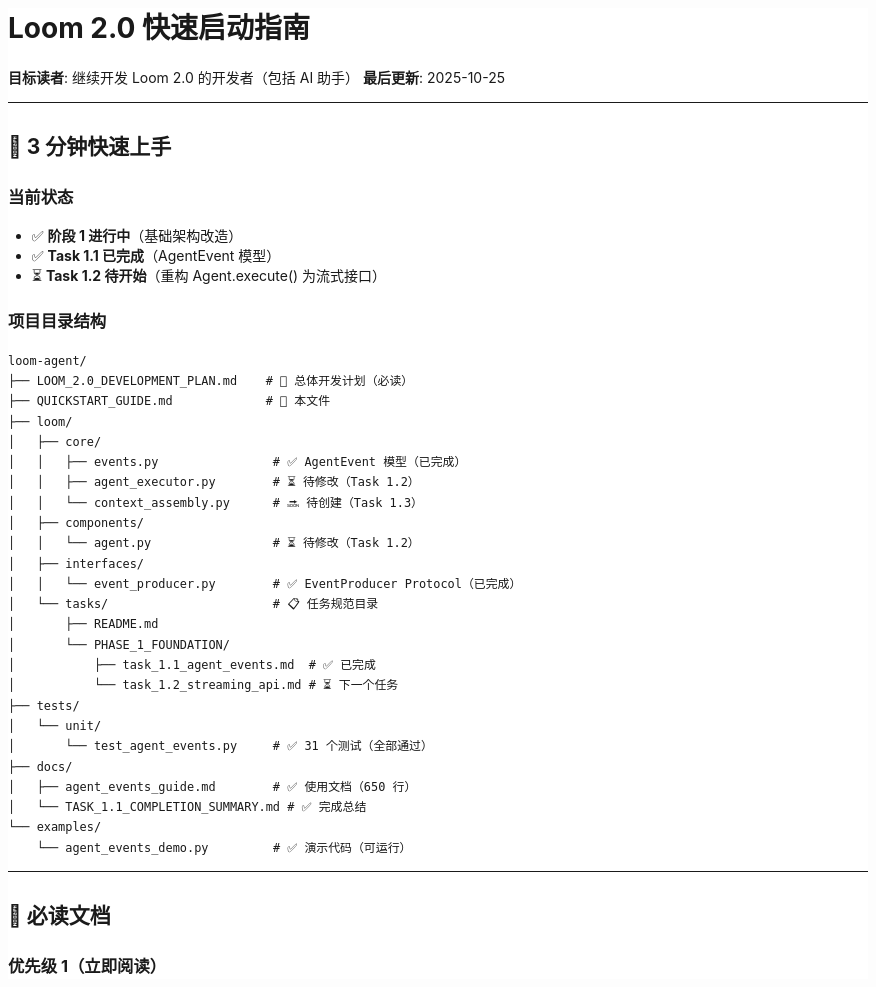# Loom 2.0 快速启动指南

**目标读者**: 继续开发 Loom 2.0 的开发者（包括 AI 助手）
**最后更新**: 2025-10-25

---

## 🚀 3 分钟快速上手

### 当前状态

- ✅ **阶段 1 进行中**（基础架构改造）
- ✅ **Task 1.1 已完成**（AgentEvent 模型）
- ⏳ **Task 1.2 待开始**（重构 Agent.execute() 为流式接口）

### 项目目录结构

```
loom-agent/
├── LOOM_2.0_DEVELOPMENT_PLAN.md    # 📘 总体开发计划（必读）
├── QUICKSTART_GUIDE.md             # 📖 本文件
├── loom/
│   ├── core/
│   │   ├── events.py                # ✅ AgentEvent 模型（已完成）
│   │   ├── agent_executor.py        # ⏳ 待修改（Task 1.2）
│   │   └── context_assembly.py      # 🔜 待创建（Task 1.3）
│   ├── components/
│   │   └── agent.py                 # ⏳ 待修改（Task 1.2）
│   ├── interfaces/
│   │   └── event_producer.py        # ✅ EventProducer Protocol（已完成）
│   └── tasks/                       # 📋 任务规范目录
│       ├── README.md
│       └── PHASE_1_FOUNDATION/
│           ├── task_1.1_agent_events.md  # ✅ 已完成
│           └── task_1.2_streaming_api.md # ⏳ 下一个任务
├── tests/
│   └── unit/
│       └── test_agent_events.py     # ✅ 31 个测试（全部通过）
├── docs/
│   ├── agent_events_guide.md        # ✅ 使用文档（650 行）
│   └── TASK_1.1_COMPLETION_SUMMARY.md # ✅ 完成总结
└── examples/
    └── agent_events_demo.py         # ✅ 演示代码（可运行）
```

---

## 📖 必读文档

### 优先级 1（立即阅读）
